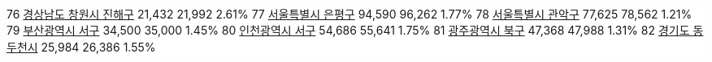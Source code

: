   <tr class="item">
    <td>76</td>
    <td><a href="/apt/경상남도 창원시 진해구">경상남도 창원시 진해구</a></td>
    <td>21,432</td>
    <td>21,992</td>
    <td>2.61%</td>
  </tr>

  <tr class="item">
    <td>77</td>
    <td><a href="/apt/서울특별시 은평구">서울특별시 은평구</a></td>
    <td>94,590</td>
    <td>96,262</td>
    <td>1.77%</td>
  </tr>

  <tr class="item">
    <td>78</td>
    <td><a href="/apt/서울특별시 관악구">서울특별시 관악구</a></td>
    <td>77,625</td>
    <td>78,562</td>
    <td>1.21%</td>
  </tr>

  <tr class="item">
    <td>79</td>
    <td><a href="/apt/부산광역시 서구">부산광역시 서구</a></td>
    <td>34,500</td>
    <td>35,000</td>
    <td>1.45%</td>
  </tr>

  <tr class="item">
    <td>80</td>
    <td><a href="/apt/인천광역시 서구">인천광역시 서구</a></td>
    <td>54,686</td>
    <td>55,641</td>
    <td>1.75%</td>
  </tr>

  <tr class="item">
    <td>81</td>
    <td><a href="/apt/광주광역시 북구">광주광역시 북구</a></td>
    <td>47,368</td>
    <td>47,988</td>
    <td>1.31%</td>
  </tr>

  <tr class="item">
    <td>82</td>
    <td><a href="/apt/경기도 동두천시">경기도 동두천시</a></td>
    <td>25,984</td>
    <td>26,386</td>
    <td>1.55%</td>
  </tr>
